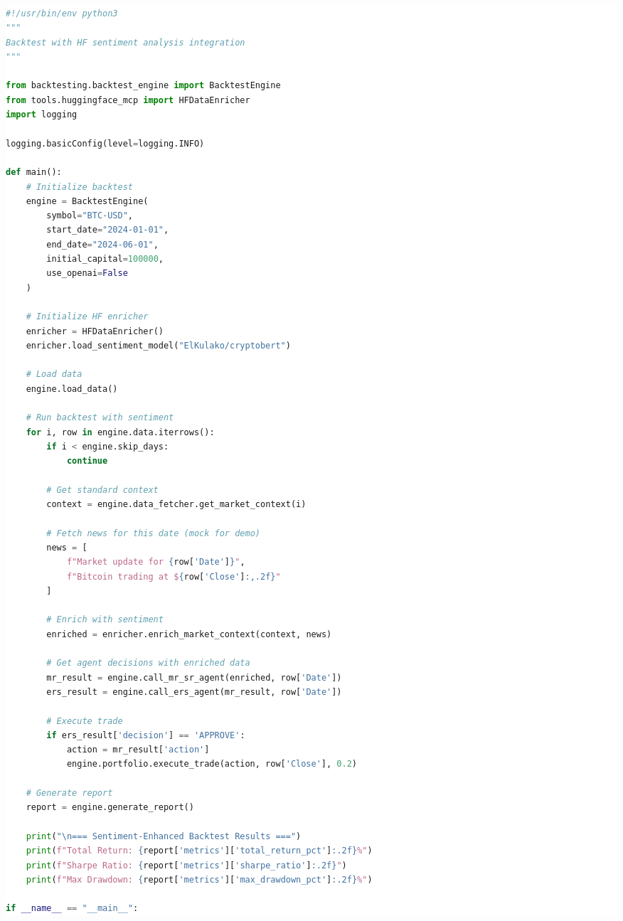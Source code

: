 ```python
#!/usr/bin/env python3
"""
Backtest with HF sentiment analysis integration
"""

from backtesting.backtest_engine import BacktestEngine
from tools.huggingface_mcp import HFDataEnricher
import logging

logging.basicConfig(level=logging.INFO)

def main():
    # Initialize backtest
    engine = BacktestEngine(
        symbol="BTC-USD",
        start_date="2024-01-01",
        end_date="2024-06-01",
        initial_capital=100000,
        use_openai=False
    )

    # Initialize HF enricher
    enricher = HFDataEnricher()
    enricher.load_sentiment_model("ElKulako/cryptobert")

    # Load data
    engine.load_data()

    # Run backtest with sentiment
    for i, row in engine.data.iterrows():
        if i < engine.skip_days:
            continue

        # Get standard context
        context = engine.data_fetcher.get_market_context(i)

        # Fetch news for this date (mock for demo)
        news = [
            f"Market update for {row['Date']}",
            f"Bitcoin trading at ${row['Close']:,.2f}"
        ]

        # Enrich with sentiment
        enriched = enricher.enrich_market_context(context, news)

        # Get agent decisions with enriched data
        mr_result = engine.call_mr_sr_agent(enriched, row['Date'])
        ers_result = engine.call_ers_agent(mr_result, row['Date'])

        # Execute trade
        if ers_result['decision'] == 'APPROVE':
            action = mr_result['action']
            engine.portfolio.execute_trade(action, row['Close'], 0.2)

    # Generate report
    report = engine.generate_report()

    print("\n=== Sentiment-Enhanced Backtest Results ===")
    print(f"Total Return: {report['metrics']['total_return_pct']:.2f}%")
    print(f"Sharpe Ratio: {report['metrics']['sharpe_ratio']:.2f}")
    print(f"Max Drawdown: {report['metrics']['max_drawdown_pct']:.2f}%")

if __name__ == "__main__":
```
